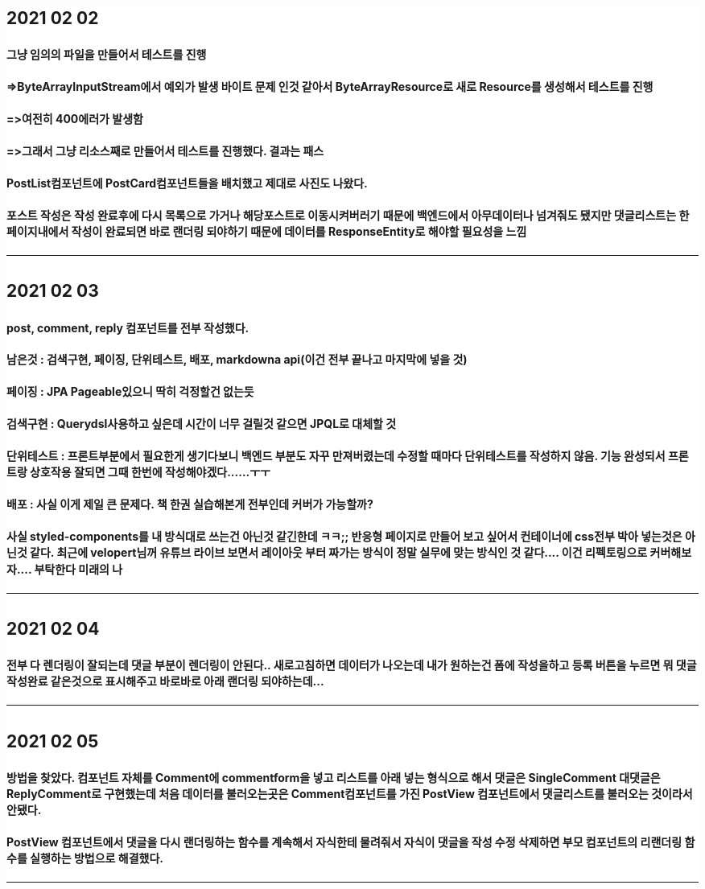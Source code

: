 
## 2021 02 02
#### 그냥 임의의 파일을 만들어서 테스트를 진행  
#### =>ByteArrayInputStream에서 예외가 발생 바이트 문제 인것 같아서 ByteArrayResource로 새로 Resource를 생성해서 테스트를 진행 
#### =>여전히 400에러가 발생함 
#### =>그래서 그냥 리소스째로 만들어서 테스트를 진행했다. 결과는 패스 
#### PostList컴포넌트에 PostCard컴포넌트들을 배치했고 제대로 사진도 나왔다.
#### 포스트 작성은 작성 완료후에 다시 목록으로 가거나 해당포스트로 이동시켜버러기 때문에 백엔드에서 아무데이터나 넘겨줘도 됐지만 댓글리스트는 한 페이지내에서 작성이 완료되면 바로 랜더링 되야하기 때문에 데이터를 ResponseEntity로 해야할 필요성을 느낌

---

## 2021 02 03
#### post, comment, reply 컴포넌트를 전부 작성했다.
#### 남은것 : 검색구현, 페이징, 단위테스트, 배포, markdowna api(이건 전부 끝나고 마지막에 넣을 것)
#### 페이징 : JPA Pageable있으니 딱히 걱정할건 없는듯
#### 검색구현 : Querydsl사용하고 싶은데 시간이 너무 걸릴것 같으면 JPQL로 대체할 것
#### 단위테스트 : 프론트부분에서 필요한게 생기다보니 백엔드 부분도 자꾸 만져버렸는데 수정할 때마다 단위테스트를 작성하지 않음. 기능 완성되서 프론트랑 상호작용 잘되면 그때 한번에 작성해야겠다......ㅜㅜ
#### 배포 : 사실 이게 제일 큰 문제다. 책 한권 실습해본게 전부인데 커버가 가능할까?
#### 사실 styled-components를 내 방식대로 쓰는건 아닌것 같긴한데 ㅋㅋ;; 반응형 페이지로 만들어 보고 싶어서 컨테이너에 css전부 박아 넣는것은 아닌것 같다. 최근에 velopert님꺼 유튜브 라이브 보면서 레이아웃 부터 짜가는 방식이 정말 실무에 맞는 방식인 것 같다.... 이건 리펙토링으로 커버해보자.... 부탁한다 미래의 나

---

## 2021 02 04
#### 전부 다 렌더링이 잘되는데 댓글 부분이 렌더링이 안된다.. 새로고침하면 데이터가 나오는데 내가 원하는건 폼에 작성을하고 등록 버튼을 누르면 뭐 댓글 작성완료 같은것으로 표시해주고 바로바로 아래 랜더링 되야하는데...

---

## 2021 02 05
#### 방법을 찾았다. 컴포넌트 자체를 Comment에 commentform을 넣고 리스트를 아래 넣는 형식으로 해서 댓글은 SingleComment 대댓글은 ReplyComment로 구현했는데 처음 데이터를 불러오는곳은 Comment컴포넌트를 가진 PostView 컴포넌트에서 댓글리스트를 불러오는 것이라서 안됐다.
#### PostView 컴포넌트에서 댓글을 다시 랜더링하는 함수를 계속해서 자식한테 물려줘서 자식이 댓글을 작성 수정 삭제하면 부모 컴포넌트의 리랜더링 함수를 실행하는 방법으로 해결했다.

---